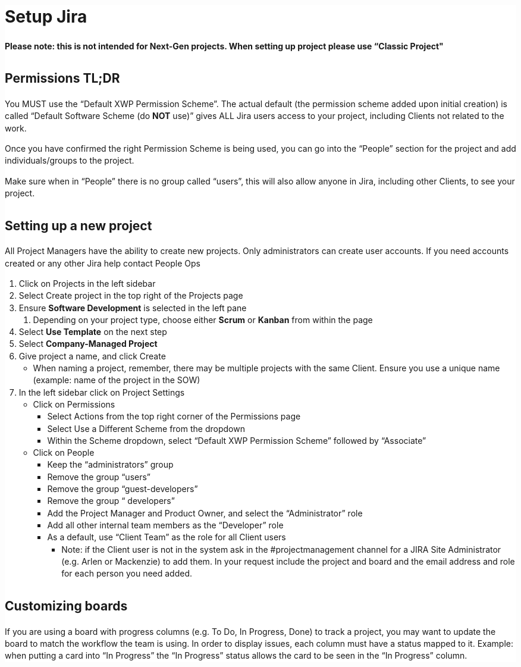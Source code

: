 # Setup Jira

**Please note: this is not intended for Next-Gen projects. When setting up project please use “Classic Project"**

## Permissions TL;DR

You MUST use the “Default XWP Permission Scheme”. The actual default \(the permission scheme added upon initial creation\) is called “Default Software Scheme \(do **NOT** use\)” gives ALL Jira users access to your project, including Clients not related to the work.

Once you have confirmed the right Permission Scheme is being used, you can go into the “People” section for the project and add individuals/groups to the project.

Make sure when in “People” there is no group called “users”, this will also allow anyone in Jira, including other Clients, to see your project.

## Setting up a new project

All Project Managers have the ability to create new projects. Only administrators can create user accounts. If you need accounts created or any other Jira help contact People Ops

1. Click on Projects in the left sidebar
2. Select Create project in the top right of the Projects page
3. Ensure **Software Development** is selected in the left pane
   1. Depending on your project type, choose either **Scrum** or **Kanban** from within the page
4. Select **Use Template** on the next step
5. Select **Company-Managed Project**
6. Give project a name, and click Create
   * When naming a project, remember, there may be multiple projects with the same Client. Ensure you use a unique name \(example: name of the project in the SOW\)
7. In the left sidebar click on Project Settings
   * Click on Permissions
     * Select Actions from the top right corner of the Permissions page
     * Select Use a Different Scheme from the dropdown
     * Within the Scheme dropdown, select “Default XWP Permission Scheme” followed by “Associate”
   * Click on People
     * Keep the “administrators” group
     * Remove the group “users”
     * Remove the group “guest-developers”
     * Remove the group “ developers”
     * Add the Project Manager and Product Owner, and select the “Administrator” role
     * Add all other internal team members as the “Developer” role
     * As a default, use “Client Team” as the role for all Client users
       * Note: if the Client user is not in the system ask in the \#projectmanagement channel for a JIRA Site Administrator \(e.g. Arlen or Mackenzie\) to add them. In your request include the project and board and the email address and role for each person you need added.

## Customizing boards

If you are using a board with progress columns \(e.g. To Do, In Progress, Done\) to track a project, you may want to update the board to match the workflow the team is using. In order to display issues, each column must have a status mapped to it. Example: when putting a card into “In Progress” the “In Progress” status allows the card to be seen in the “In Progress” column.
